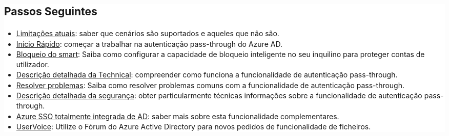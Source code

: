 ## <a name="next-steps"></a>Passos Seguintes
- [Limitações atuais](active-directory-aadconnect-pass-through-authentication-current-limitations.md): saber que cenários são suportados e aqueles que não são.
- [Início Rápido](active-directory-aadconnect-pass-through-authentication-quick-start.md): começar a trabalhar na autenticação pass-through do Azure AD.
- [Bloqueio do smart](active-directory-aadconnect-pass-through-authentication-smart-lockout.md): Saiba como configurar a capacidade de bloqueio inteligente no seu inquilino para proteger contas de utilizador.
- [Descrição detalhada da Technical](active-directory-aadconnect-pass-through-authentication-how-it-works.md): compreender como funciona a funcionalidade de autenticação pass-through.
- [Resolver problemas](active-directory-aadconnect-troubleshoot-pass-through-authentication.md): Saiba como resolver problemas comuns com a funcionalidade de autenticação pass-through.
- [Descrição detalhada da segurança](active-directory-aadconnect-pass-through-authentication-security-deep-dive.md): obter particularmente técnicas informações sobre a funcionalidade de autenticação pass-through.
- [Azure SSO totalmente integrada de AD](active-directory-aadconnect-sso.md): saber mais sobre esta funcionalidade complementares.
- [UserVoice](https://feedback.azure.com/forums/169401-azure-active-directory/category/160611-directory-synchronization-aad-connect): Utilize o Fórum do Azure Active Directory para novos pedidos de funcionalidade de ficheiros.

